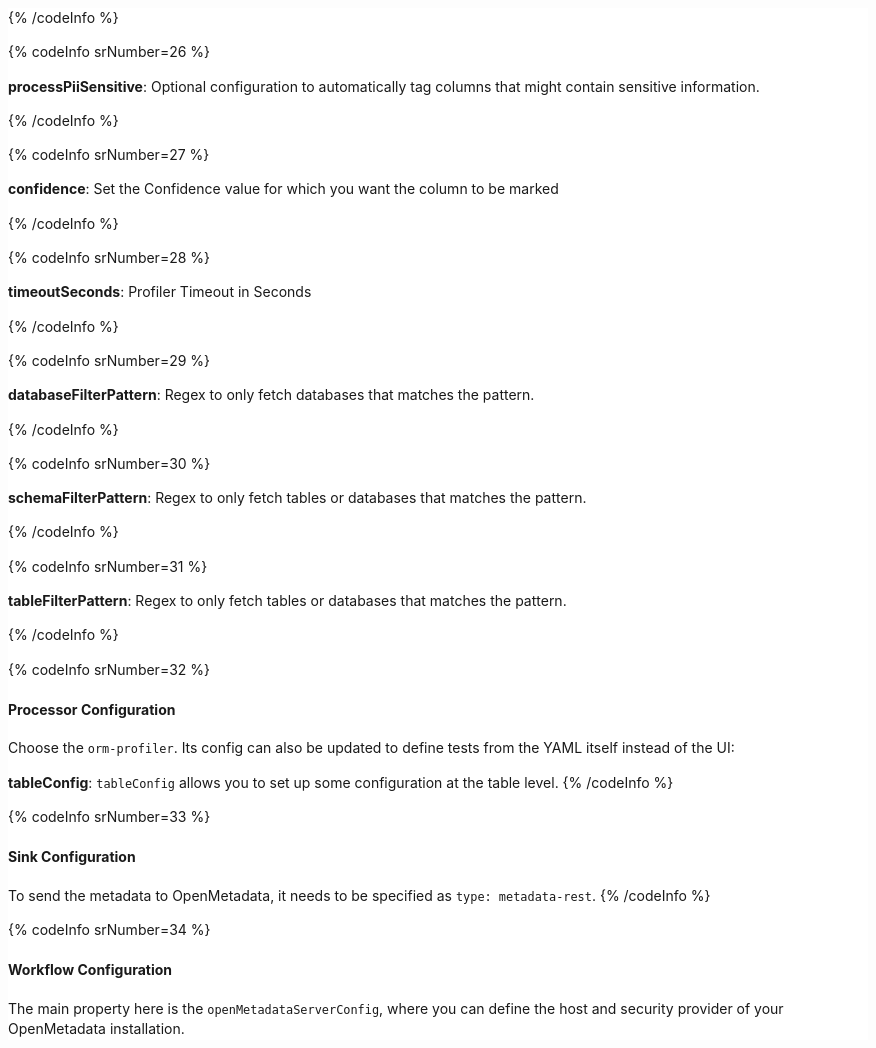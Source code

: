 {% /codeInfo %}

{% codeInfo srNumber=26 %}

**processPiiSensitive**: Optional configuration to automatically tag columns that might contain sensitive information.

{% /codeInfo %}

{% codeInfo srNumber=27 %}

**confidence**: Set the Confidence value for which you want the column to be marked

{% /codeInfo %}


{% codeInfo srNumber=28 %}

**timeoutSeconds**: Profiler Timeout in Seconds

{% /codeInfo %}

{% codeInfo srNumber=29 %}

**databaseFilterPattern**: Regex to only fetch databases that matches the pattern.

{% /codeInfo %}

{% codeInfo srNumber=30 %}

**schemaFilterPattern**: Regex to only fetch tables or databases that matches the pattern.

{% /codeInfo %}

{% codeInfo srNumber=31 %}

**tableFilterPattern**: Regex to only fetch tables or databases that matches the pattern.

{% /codeInfo %}

{% codeInfo srNumber=32 %}

#### Processor Configuration

Choose the `orm-profiler`. Its config can also be updated to define tests from the YAML itself instead of the UI:

**tableConfig**: `tableConfig` allows you to set up some configuration at the table level.
{% /codeInfo %}


{% codeInfo srNumber=33 %}

#### Sink Configuration

To send the metadata to OpenMetadata, it needs to be specified as `type: metadata-rest`.
{% /codeInfo %}


{% codeInfo srNumber=34 %}

#### Workflow Configuration

The main property here is the `openMetadataServerConfig`, where you can define the host and security provider of your OpenMetadata installation.
